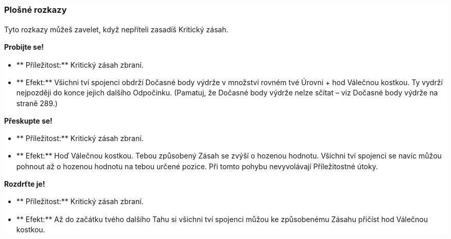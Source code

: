 ### Plošné rozkazy

Tyto rozkazy můžeš zavelet, když nepříteli zasadíš Kritický zásah.

**Probijte se!**

* ** Příležitost:** Kritický zásah zbraní.

* ** Efekt:** Všichni tví spojenci obdrží Dočasné body výdrže v množství rovném tvé Úrovni + hod Válečnou kostkou. Ty vydrží nejpozději do konce jejich dalšího Odpočinku. (Pamatuj, že Dočasné body výdrže nelze sčítat – viz Dočasné body výdrže na straně 289.)

**Přeskupte se!**

* ** Příležitost:** Kritický zásah zbraní.

* ** Efekt:** Hoď Válečnou kostkou. Tebou způsobený Zásah se zvýší o hozenou hodnotu. Všichni tví spojenci se navíc můžou pohnout až o hozenou hodnotu na tebou určené pozice. Při tomto pohybu nevyvolávají Příležitostné útoky.

**Rozdrťte je!**

* ** Příležitost:** Kritický zásah zbraní.

* ** Efekt:** Až do začátku tvého dalšího Tahu si všichni tví spojenci můžou ke způsobenému Zásahu přičíst hod Válečnou kostkou.
